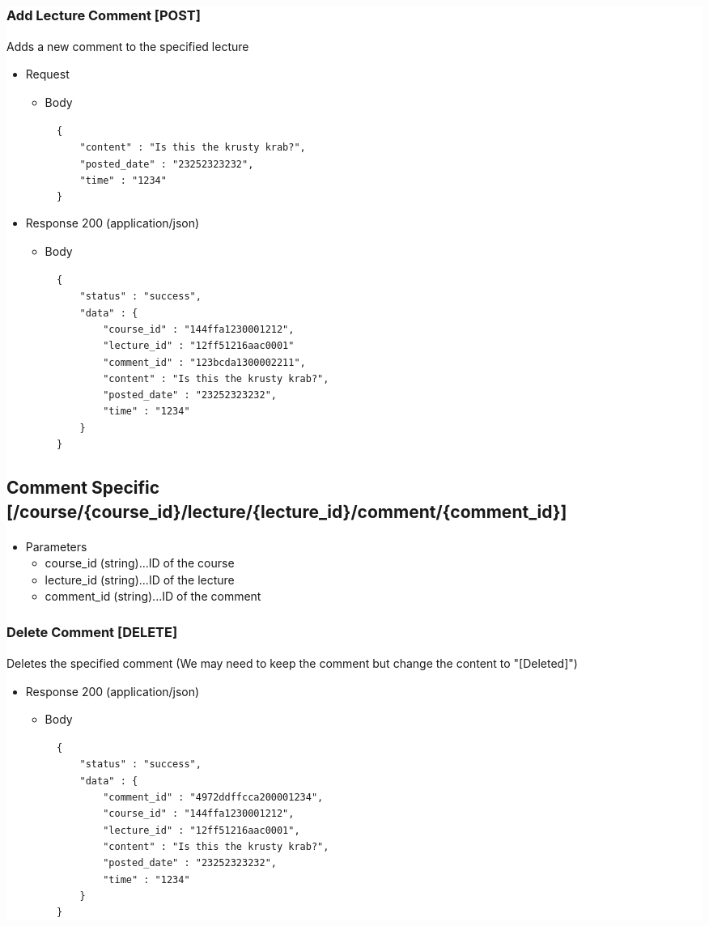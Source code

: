 ### Add Lecture Comment [POST]
Adds a new comment to the specified lecture

+ Request
    + Body

            {
                "content" : "Is this the krusty krab?",
                "posted_date" : "23252323232",
                "time" : "1234"
            }

+ Response 200 (application/json)
    + Body
        
            {
                "status" : "success",
                "data" : {
                    "course_id" : "144ffa1230001212",
                    "lecture_id" : "12ff51216aac0001"
                    "comment_id" : "123bcda1300002211",
                    "content" : "Is this the krusty krab?",
                    "posted_date" : "23252323232",
                    "time" : "1234"
                }
            }

## Comment Specific [/course/{course_id}/lecture/{lecture_id}/comment/{comment_id}]

+ Parameters
    + course_id (string)...ID of the course
    + lecture_id (string)...ID of the lecture
    + comment_id (string)...ID of the comment

### Delete Comment [DELETE]
Deletes the specified comment (We may need to keep the comment but change the content to "[Deleted]")

+ Response 200 (application/json)
    + Body
        
            {
                "status" : "success",
                "data" : {
                    "comment_id" : "4972ddffcca200001234",
                    "course_id" : "144ffa1230001212",
                    "lecture_id" : "12ff51216aac0001",
                    "content" : "Is this the krusty krab?",
                    "posted_date" : "23252323232",
                    "time" : "1234"
                }
            }
